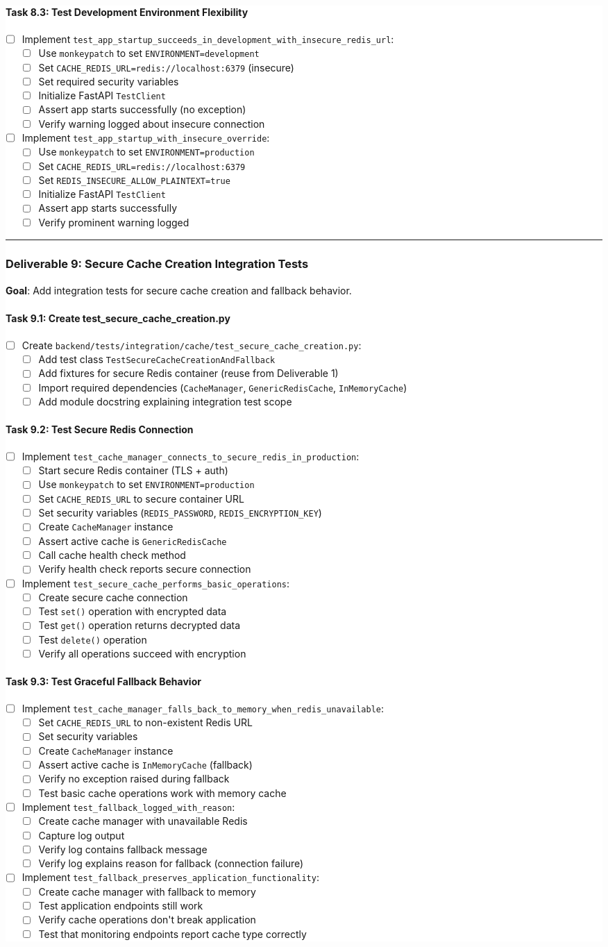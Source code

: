 #### Task 8.3: Test Development Environment Flexibility
- [ ] Implement `test_app_startup_succeeds_in_development_with_insecure_redis_url`:
  - [ ] Use `monkeypatch` to set `ENVIRONMENT=development`
  - [ ] Set `CACHE_REDIS_URL=redis://localhost:6379` (insecure)
  - [ ] Set required security variables
  - [ ] Initialize FastAPI `TestClient`
  - [ ] Assert app starts successfully (no exception)
  - [ ] Verify warning logged about insecure connection
- [ ] Implement `test_app_startup_with_insecure_override`:
  - [ ] Use `monkeypatch` to set `ENVIRONMENT=production`
  - [ ] Set `CACHE_REDIS_URL=redis://localhost:6379`
  - [ ] Set `REDIS_INSECURE_ALLOW_PLAINTEXT=true`
  - [ ] Initialize FastAPI `TestClient`
  - [ ] Assert app starts successfully
  - [ ] Verify prominent warning logged

---

### Deliverable 9: Secure Cache Creation Integration Tests
**Goal**: Add integration tests for secure cache creation and fallback behavior.

#### Task 9.1: Create test_secure_cache_creation.py
- [ ] Create `backend/tests/integration/cache/test_secure_cache_creation.py`:
  - [ ] Add test class `TestSecureCacheCreationAndFallback`
  - [ ] Add fixtures for secure Redis container (reuse from Deliverable 1)
  - [ ] Import required dependencies (`CacheManager`, `GenericRedisCache`, `InMemoryCache`)
  - [ ] Add module docstring explaining integration test scope

#### Task 9.2: Test Secure Redis Connection
- [ ] Implement `test_cache_manager_connects_to_secure_redis_in_production`:
  - [ ] Start secure Redis container (TLS + auth)
  - [ ] Use `monkeypatch` to set `ENVIRONMENT=production`
  - [ ] Set `CACHE_REDIS_URL` to secure container URL
  - [ ] Set security variables (`REDIS_PASSWORD`, `REDIS_ENCRYPTION_KEY`)
  - [ ] Create `CacheManager` instance
  - [ ] Assert active cache is `GenericRedisCache`
  - [ ] Call cache health check method
  - [ ] Verify health check reports secure connection
- [ ] Implement `test_secure_cache_performs_basic_operations`:
  - [ ] Create secure cache connection
  - [ ] Test `set()` operation with encrypted data
  - [ ] Test `get()` operation returns decrypted data
  - [ ] Test `delete()` operation
  - [ ] Verify all operations succeed with encryption

#### Task 9.3: Test Graceful Fallback Behavior
- [ ] Implement `test_cache_manager_falls_back_to_memory_when_redis_unavailable`:
  - [ ] Set `CACHE_REDIS_URL` to non-existent Redis URL
  - [ ] Set security variables
  - [ ] Create `CacheManager` instance
  - [ ] Assert active cache is `InMemoryCache` (fallback)
  - [ ] Verify no exception raised during fallback
  - [ ] Test basic cache operations work with memory cache
- [ ] Implement `test_fallback_logged_with_reason`:
  - [ ] Create cache manager with unavailable Redis
  - [ ] Capture log output
  - [ ] Verify log contains fallback message
  - [ ] Verify log explains reason for fallback (connection failure)
- [ ] Implement `test_fallback_preserves_application_functionality`:
  - [ ] Create cache manager with fallback to memory
  - [ ] Test application endpoints still work
  - [ ] Verify cache operations don't break application
  - [ ] Test that monitoring endpoints report cache type correctly
